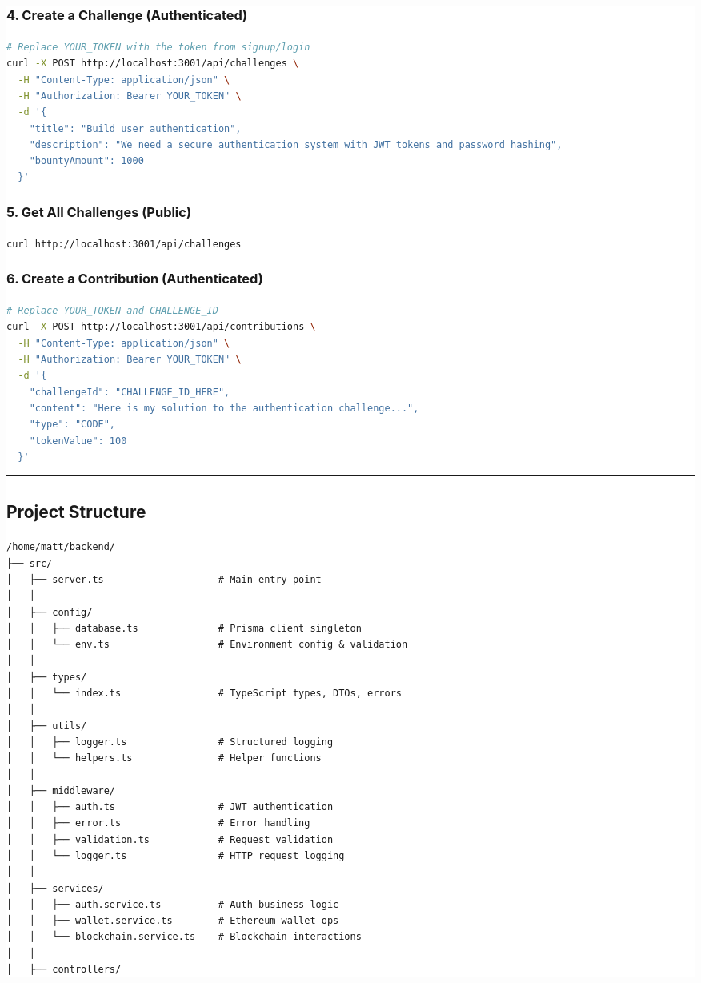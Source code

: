 ### 4. Create a Challenge (Authenticated)
```bash
# Replace YOUR_TOKEN with the token from signup/login
curl -X POST http://localhost:3001/api/challenges \
  -H "Content-Type: application/json" \
  -H "Authorization: Bearer YOUR_TOKEN" \
  -d '{
    "title": "Build user authentication",
    "description": "We need a secure authentication system with JWT tokens and password hashing",
    "bountyAmount": 1000
  }'
```

### 5. Get All Challenges (Public)
```bash
curl http://localhost:3001/api/challenges
```

### 6. Create a Contribution (Authenticated)
```bash
# Replace YOUR_TOKEN and CHALLENGE_ID
curl -X POST http://localhost:3001/api/contributions \
  -H "Content-Type: application/json" \
  -H "Authorization: Bearer YOUR_TOKEN" \
  -d '{
    "challengeId": "CHALLENGE_ID_HERE",
    "content": "Here is my solution to the authentication challenge...",
    "type": "CODE",
    "tokenValue": 100
  }'
```

---

## Project Structure

```
/home/matt/backend/
├── src/
│   ├── server.ts                    # Main entry point
│   │
│   ├── config/
│   │   ├── database.ts              # Prisma client singleton
│   │   └── env.ts                   # Environment config & validation
│   │
│   ├── types/
│   │   └── index.ts                 # TypeScript types, DTOs, errors
│   │
│   ├── utils/
│   │   ├── logger.ts                # Structured logging
│   │   └── helpers.ts               # Helper functions
│   │
│   ├── middleware/
│   │   ├── auth.ts                  # JWT authentication
│   │   ├── error.ts                 # Error handling
│   │   ├── validation.ts            # Request validation
│   │   └── logger.ts                # HTTP request logging
│   │
│   ├── services/
│   │   ├── auth.service.ts          # Auth business logic
│   │   ├── wallet.service.ts        # Ethereum wallet ops
│   │   └── blockchain.service.ts    # Blockchain interactions
│   │
│   ├── controllers/
```